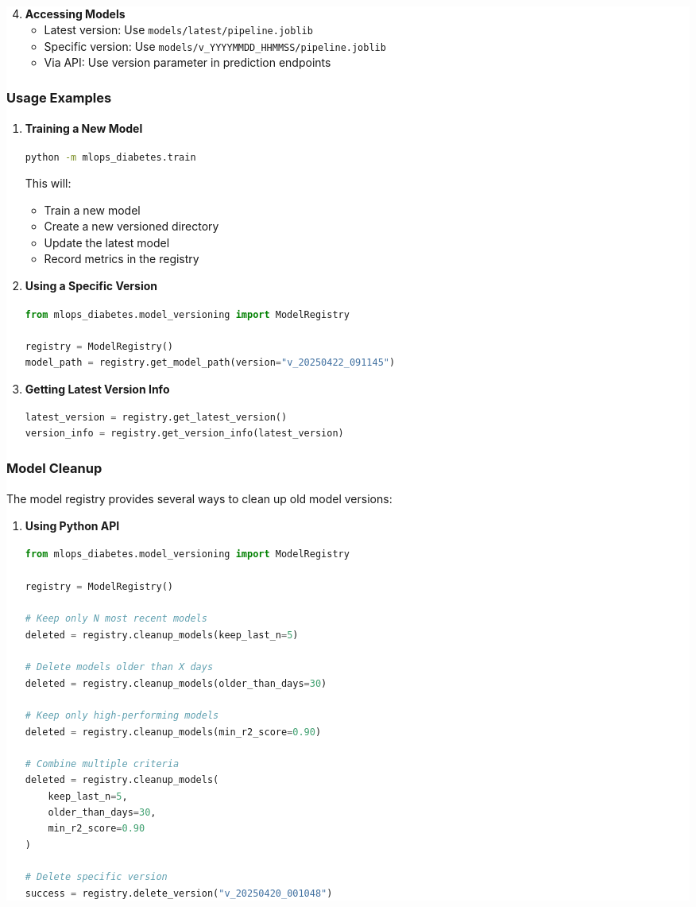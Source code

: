 4. **Accessing Models**
   - Latest version: Use `models/latest/pipeline.joblib`
   - Specific version: Use `models/v_YYYYMMDD_HHMMSS/pipeline.joblib`
   - Via API: Use version parameter in prediction endpoints

### Usage Examples

1. **Training a New Model**
   ```bash
   python -m mlops_diabetes.train
   ```
   This will:
   - Train a new model
   - Create a new versioned directory
   - Update the latest model
   - Record metrics in the registry

2. **Using a Specific Version**
   ```python
   from mlops_diabetes.model_versioning import ModelRegistry
   
   registry = ModelRegistry()
   model_path = registry.get_model_path(version="v_20250422_091145")
   ```

3. **Getting Latest Version Info**
   ```python
   latest_version = registry.get_latest_version()
   version_info = registry.get_version_info(latest_version)
   ```

### Model Cleanup

The model registry provides several ways to clean up old model versions:

1. **Using Python API**
   ```python
   from mlops_diabetes.model_versioning import ModelRegistry
   
   registry = ModelRegistry()
   
   # Keep only N most recent models
   deleted = registry.cleanup_models(keep_last_n=5)
   
   # Delete models older than X days
   deleted = registry.cleanup_models(older_than_days=30)
   
   # Keep only high-performing models
   deleted = registry.cleanup_models(min_r2_score=0.90)
   
   # Combine multiple criteria
   deleted = registry.cleanup_models(
       keep_last_n=5,
       older_than_days=30,
       min_r2_score=0.90
   )
   
   # Delete specific version
   success = registry.delete_version("v_20250420_001048")
   ```
